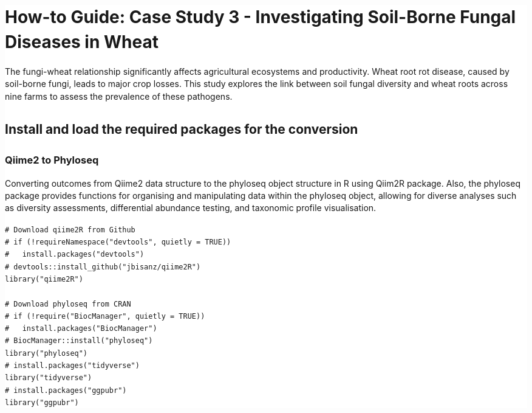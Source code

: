 
# How-to Guide: Case Study 3 - Investigating Soil-Borne Fungal Diseases in Wheat

The fungi-wheat relationship significantly affects agricultural
ecosystems and productivity. Wheat root rot disease, caused by
soil-borne fungi, leads to major crop losses. This study explores the
link between soil fungal diversity and wheat roots across nine farms to
assess the prevalence of these pathogens.

## Install and load the required packages for the conversion

### Qiime2 to Phyloseq

Converting outcomes from Qiime2 data structure to the phyloseq object
structure in R using Qiim2R package. Also, the phyloseq package provides
functions for organising and manipulating data within the phyloseq
object, allowing for diverse analyses such as diversity assessments,
differential abundance testing, and taxonomic profile visualisation.

    # Download qiime2R from Github
    # if (!requireNamespace("devtools", quietly = TRUE))
    #   install.packages("devtools")
    # devtools::install_github("jbisanz/qiime2R")
    library("qiime2R")

    # Download phyloseq from CRAN
    # if (!require("BiocManager", quietly = TRUE))
    #   install.packages("BiocManager")
    # BiocManager::install("phyloseq")
    library("phyloseq")
    # install.packages("tidyverse")
    library("tidyverse")
    # install.packages("ggpubr")
    library("ggpubr")
